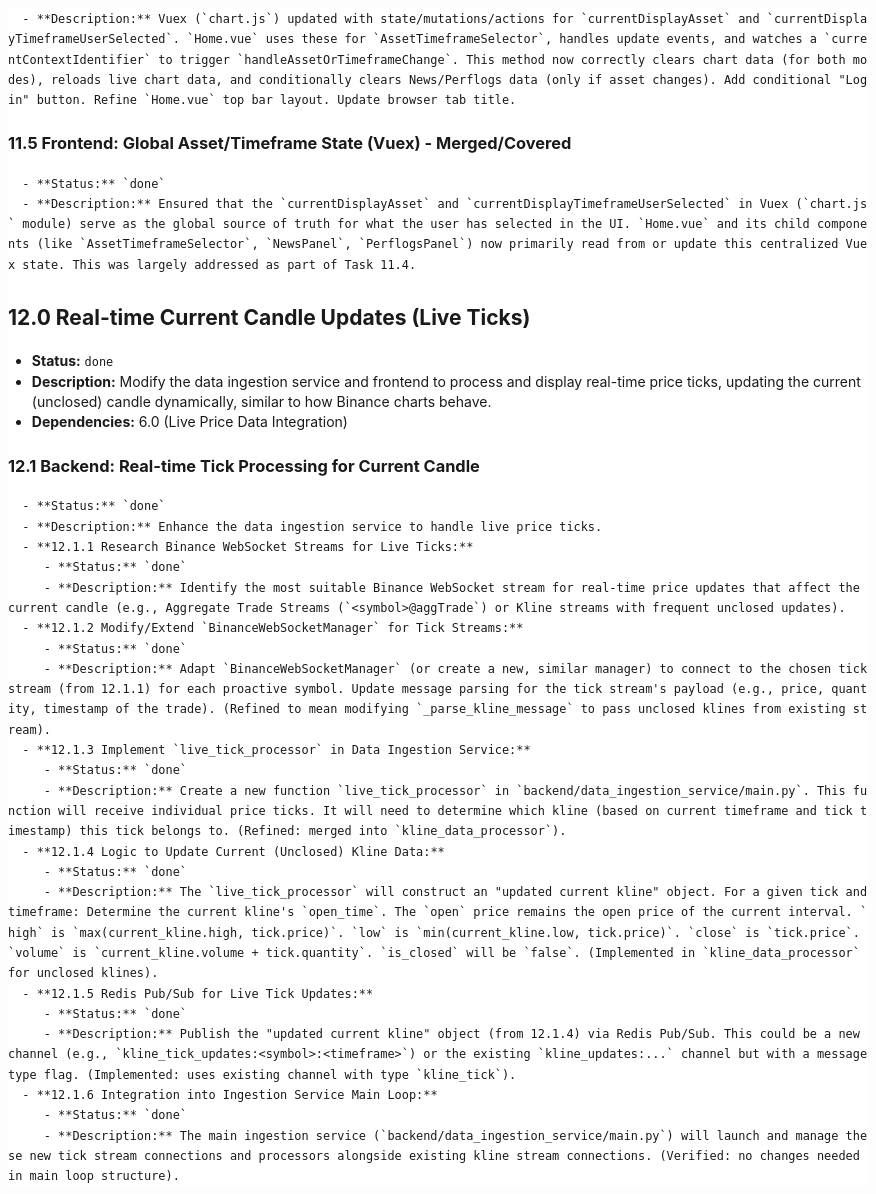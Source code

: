       - **Description:** Vuex (`chart.js`) updated with state/mutations/actions for `currentDisplayAsset` and `currentDisplayTimeframeUserSelected`. `Home.vue` uses these for `AssetTimeframeSelector`, handles update events, and watches a `currentContextIdentifier` to trigger `handleAssetOrTimeframeChange`. This method now correctly clears chart data (for both modes), reloads live chart data, and conditionally clears News/Perflogs data (only if asset changes). Add conditional "Log in" button. Refine `Home.vue` top bar layout. Update browser tab title.
   ### 11.5 Frontend: Global Asset/Timeframe State (Vuex) - Merged/Covered
      - **Status:** `done`
      - **Description:** Ensured that the `currentDisplayAsset` and `currentDisplayTimeframeUserSelected` in Vuex (`chart.js` module) serve as the global source of truth for what the user has selected in the UI. `Home.vue` and its child components (like `AssetTimeframeSelector`, `NewsPanel`, `PerflogsPanel`) now primarily read from or update this centralized Vuex state. This was largely addressed as part of Task 11.4.

## 12.0 Real-time Current Candle Updates (Live Ticks)
   - **Status:** `done`
   - **Description:** Modify the data ingestion service and frontend to process and display real-time price ticks, updating the current (unclosed) candle dynamically, similar to how Binance charts behave.
   - **Dependencies:** 6.0 (Live Price Data Integration)

   ### 12.1 Backend: Real-time Tick Processing for Current Candle
      - **Status:** `done`
      - **Description:** Enhance the data ingestion service to handle live price ticks.
      - **12.1.1 Research Binance WebSocket Streams for Live Ticks:**
         - **Status:** `done`
         - **Description:** Identify the most suitable Binance WebSocket stream for real-time price updates that affect the current candle (e.g., Aggregate Trade Streams (`<symbol>@aggTrade`) or Kline streams with frequent unclosed updates).
      - **12.1.2 Modify/Extend `BinanceWebSocketManager` for Tick Streams:**
         - **Status:** `done`
         - **Description:** Adapt `BinanceWebSocketManager` (or create a new, similar manager) to connect to the chosen tick stream (from 12.1.1) for each proactive symbol. Update message parsing for the tick stream's payload (e.g., price, quantity, timestamp of the trade). (Refined to mean modifying `_parse_kline_message` to pass unclosed klines from existing stream).
      - **12.1.3 Implement `live_tick_processor` in Data Ingestion Service:**
         - **Status:** `done`
         - **Description:** Create a new function `live_tick_processor` in `backend/data_ingestion_service/main.py`. This function will receive individual price ticks. It will need to determine which kline (based on current timeframe and tick timestamp) this tick belongs to. (Refined: merged into `kline_data_processor`).
      - **12.1.4 Logic to Update Current (Unclosed) Kline Data:**
         - **Status:** `done`
         - **Description:** The `live_tick_processor` will construct an "updated current kline" object. For a given tick and timeframe: Determine the current kline's `open_time`. The `open` price remains the open price of the current interval. `high` is `max(current_kline.high, tick.price)`. `low` is `min(current_kline.low, tick.price)`. `close` is `tick.price`. `volume` is `current_kline.volume + tick.quantity`. `is_closed` will be `false`. (Implemented in `kline_data_processor` for unclosed klines).
      - **12.1.5 Redis Pub/Sub for Live Tick Updates:**
         - **Status:** `done`
         - **Description:** Publish the "updated current kline" object (from 12.1.4) via Redis Pub/Sub. This could be a new channel (e.g., `kline_tick_updates:<symbol>:<timeframe>`) or the existing `kline_updates:...` channel but with a message type flag. (Implemented: uses existing channel with type `kline_tick`).
      - **12.1.6 Integration into Ingestion Service Main Loop:**
         - **Status:** `done`
         - **Description:** The main ingestion service (`backend/data_ingestion_service/main.py`) will launch and manage these new tick stream connections and processors alongside existing kline stream connections. (Verified: no changes needed in main loop structure).
